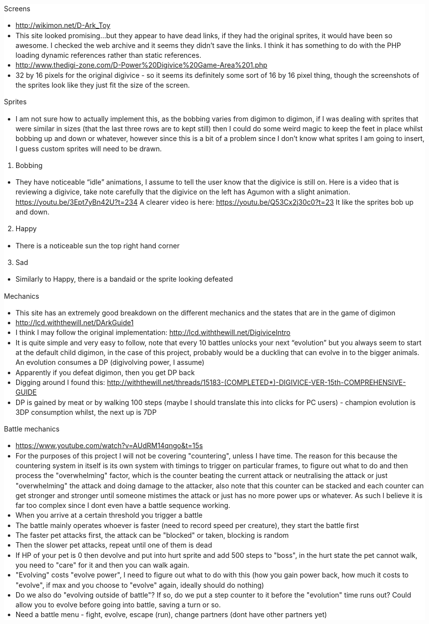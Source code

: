 Screens
- http://wikimon.net/D-Ark_Toy
- This site looked promising…but they appear to have dead links, if they had the original sprites, it would have been so awesome. I checked the web archive and it seems they didn’t save the links. I think it has something to do with the PHP loading dynamic references rather than static references.
- http://www.thedigi-zone.com/D-Power%20Digivice%20Game-Area%201.php
- 32 by 16 pixels for the original digivice - so it seems its definitely some sort of 16 by 16 pixel thing, though the screenshots of the sprites look like they just fit the size of the screen.

Sprites
- I am not sure how to actually implement this, as the bobbing varies from digimon to digimon, if I was dealing with sprites that were similar in sizes (that the last three rows are to kept still) then I could do some weird magic to keep the feet in place whilst bobbing up and down or whatever, however since this is a bit of a problem since I don’t know what sprites I am going to insert, I guess custom sprites will need to be drawn.
1. Bobbing
- They have noticeable “idle” animations, I assume to tell the user know that the digivice is still on. Here is a video that is reviewing a digivice, take note carefully that the digivice on the left has Agumon with a slight animation.
https://youtu.be/3Ept7yBn42U?t=234
A clearer video is here: https://youtu.be/Q53Cx2j30c0?t=23
It like the sprites bob up and down.
2. Happy
- There is a noticeable sun the top right hand corner
3. Sad
- Similarly to Happy, there is a bandaid or the sprite looking defeated

Mechanics
- This site has an extremely good breakdown on the different mechanics and the states that are in the game of digimon
- http://lcd.withthewill.net/DArkGuide1
- I think I may follow the original implementation: http://lcd.withthewill.net/DigiviceIntro
- It is quite simple and very easy to follow, note that every 10 battles unlocks your next “evolution” but you always seem to start at the default child digimon, in the case of this project, probably would be a duckling that can evolve in to the bigger animals. An evolution consumes a DP (digivolving power, I assume)
- Apparently if you defeat digimon, then you get DP back
- Digging around I found this: http://withthewill.net/threads/15183-(COMPLETED*)-DIGIVICE-VER-15th-COMPREHENSIVE-GUIDE
- DP is gained by meat or by walking 100 steps (maybe I should translate this into clicks for PC users) - champion evolution is 3DP consumption whilst, the next up is 7DP

Battle mechanics
- https://www.youtube.com/watch?v=AUdRM14qngo&t=15s
- For the purposes of this project I will not be covering "countering", unless I have time. The reason for this because the countering system in itself is its own system with timings to trigger on particular frames, to figure out what to do and then process the "overwhelming" factor, which is the counter beating the current attack or neutralising the attack or just "overwhelming" the attack and doing damage to the attacker, also note that this counter can be stacked and each counter can get stronger and stronger until someone mistimes the attack or just has no more power ups or whatever. As such I believe it is far too complex since I dont even have a battle sequence working.
- When you arrive at a certain threshold you trigger a battle
- The battle mainly operates whoever is faster (need to record speed per creature), they start the battle first
- The faster pet attacks first, the attack can be "blocked" or taken, blocking is random
- Then the slower pet attacks, repeat until one of them is dead
- If HP of your pet is 0 then devolve and put into hurt sprite and add 500 steps to "boss", in the hurt state the pet cannot walk, you need to "care" for it and then you can walk again.
- "Evolving" costs "evolve power", I need to figure out what to do with this (how you gain power back, how much it costs to "evolve", if max and you choose to "evolve" again, ideally should do nothing)
- Do we also do "evolving outside of battle"? If so, do we put a step counter to it before the "evolution" time runs out? Could allow you to evolve before going into battle, saving a turn or so.
- Need a battle menu - fight, evolve, escape (run), change partners (dont have other partners yet)
